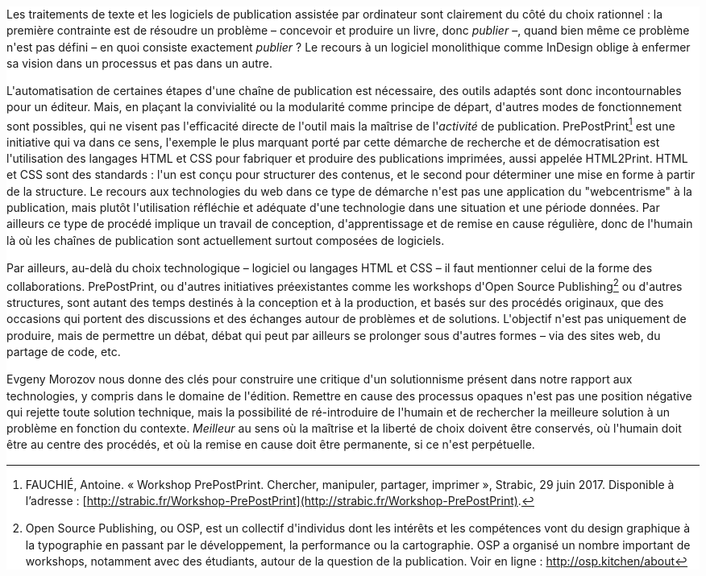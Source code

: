 Les traitements de texte et les logiciels de publication assistée par ordinateur sont clairement du côté du choix rationnel : la première contrainte est de résoudre un problème – concevoir et produire un livre, donc *publier* –, quand bien même ce problème n'est pas défini – en quoi consiste exactement *publier* ? Le recours à un logiciel monolithique comme InDesign oblige à enfermer sa vision dans un processus et pas dans un autre.

L'automatisation de certaines étapes d'une chaîne de publication est nécessaire, des outils adaptés sont donc incontournables pour un éditeur. Mais, en plaçant la convivialité ou la modularité comme principe de départ, d'autres modes de fonctionnement sont possibles, qui ne visent pas l'efficacité directe de l'outil mais la maîtrise de l'*activité* de publication.
PrePostPrint[^prepostprint] est une initiative qui va dans ce sens, l'exemple le plus marquant porté par cette démarche de recherche et de démocratisation est l'utilisation des langages HTML et CSS pour fabriquer et produire des publications imprimées, aussi appelée HTML2Print. HTML et CSS sont des standards : l'un est conçu pour structurer des contenus, et le second pour déterminer une mise en forme à partir de la structure.
Le recours aux technologies du web dans ce type de démarche n'est pas une application du "webcentrisme" à la publication, mais plutôt l'utilisation réfléchie et adéquate d'une technologie dans une situation et une période données. Par ailleurs ce type de procédé implique un travail de conception, d'apprentissage et de remise en cause régulière, donc de l'humain là où les chaînes de publication sont actuellement surtout composées de logiciels.

Par ailleurs, au-delà du choix technologique – logiciel ou langages HTML et CSS – il faut mentionner celui de la forme des collaborations. PrePostPrint, ou d'autres initiatives préexistantes comme les workshops d'Open Source Publishing[^osp] ou d'autres structures, sont autant des temps destinés à la conception et à la production, et basés sur des procédés originaux, que des occasions qui portent des discussions et des échanges autour de problèmes et de solutions. L'objectif n'est pas uniquement de produire, mais de permettre un débat, débat qui peut par ailleurs se prolonger sous d'autres formes – via des sites web, du partage de code, etc.

Evgeny Morozov nous donne des clés pour construire une critique d'un solutionnisme présent dans notre rapport aux technologies, y compris dans le domaine de l'édition. Remettre en cause des processus opaques n'est pas une position négative qui rejette toute solution technique, mais la possibilité de ré-introduire de l'humain et de rechercher la meilleure solution à un problème en fonction du contexte. *Meilleur* au sens où la maîtrise et la liberté de choix doivent être conservés, où l'humain doit être au centre des procédés, et où la remise en cause doit être permanente, si ce n'est perpétuelle.

[^silicon-circus]: C'est ainsi qu'est présenté le blog Silicon Circus, auquel participe grandement Evgeny Morozov, et hébergé par *Le Monde diplomatique*. Voir en ligne : [http://blog.mondediplo.net/-Silicon-circus-](http://blog.mondediplo.net/-Silicon-circus-)
[^pour-tout-resoudre]: MOROZOV, Evgeny. *Pour tout résoudre cliquez ici : l’aberration du solutionnisme technologique*. Limoges : Fyp, 2014. 349 p.
[^sadin]: Il faut noter combien les critiques ou les *pessimistes* du numérique sont plus nombreux depuis plusieurs années : le très médiatique écrivain et philosophe Éric Sadin et sa critique de la "Siliconisation du monde" et du "technopouvoir", les activités des Éditions L'Échappée, ou encore certains écrits du philosophe Bernard Stiegler.
[^tim-wu]:WU, Tim. Book review: ‘To Save Everything, Click Here’ by Evgeny Morozov. *Washington Post*. 12 avril 2013. Disponible à l'adresse : https://www.washingtonpost.com/opinions/book-review-to-save-everything-click-here-by-evgeny-morozov/2013/04/12/0e82400a-9ac9-11e2-9a79-eb5280c81c63_story.html
[^ivan-illich]: Ivan Illich est un penseur de l'écologie politique du vingtième siècle. Parmi ses nombreux travaux et ouvrages, il a notamment mis en place une critique de la société industrielle et du fonctionnement de ses structures (école, médecine, transports).
[^jane-jacobs]: Jane Jacobs est une auteure et philosophe américaine de l'urbanisme et de l'architecture. Ses études et théories, basées sur l'observation, ont eu une influence importante sur l'urbanisme nord-américain.
[^michael-oakeshott]: Michael Oakeshott est un historien et philosophe anglais dont les travaux se sont principalement concentrés sur la pensée politique, l'éducation, la philosophie de l'histoire ou encore la religion.
[^hans-jonas]: Hans Jonas est un philosophe allemand. *Le Principe responsabilité* est son ouvrage le plus connu, il aborde la question de la technique en relation avec l'existence de l'humanité.
[^james-scott]: James Scott est un chercheur américain dans le domaine des sciences politiques.
[^albert-hirschman]: Albert Hirschman est un économiste américain dont les recherches ont porté sur l'économie du développement ou l'économie politique.
[^nicholas-carr]: Nicholas Carr est un auteur américain connu entre autres pour son article "Is Google Making Us Stupid?" publié en 2008 dans The Atlantic, portant sur les effets néfastes que pourrait avoir Internet sur notre cerveau.
[^clay-shirky]: Clay Shirky est un journaliste américain spécialisé dans les nouvelles technologies de l'information et de la communication. Il est l'auteur de *Here Comes Everybody: The Power of Organizing Without Organizations*, publié en 2008, qui compare le phénomène lié aux plateformes de blog et aux réseaux sociaux avec l'apparition de l'imprimerie.
[^elizabeth-eisenstein]: Elizabeth Eisenstein est une historienne américaine dont les travaux les plus connus concernent l'histoire de l'imprimerie.

[^critique-eisenstein]: "Les limites de l'approche d'Eisenstein ont été soulignées par de nombreux universitaires et demeurent très pertinentes dans le débat actuel sur internet. Le premier à tirer le signal d'alarme, en 1980 (soit un an après la publication du livre) fut l'intellectuel et historien Anthony Grafton. Il vilipenda Eisenstein pour avoir 'tirer de ses sources les faits et déclarations semblant répondre à ses besoins polémiques immédiats'." In MOROZOV, Evgeny. *Pour tout résoudre cliquez ici : l’aberration du solutionnisme technologique*. Limoges : Fyp, 2014. 349 p.
[^prepostprint]: FAUCHIÉ, Antoine. « Workshop PrePostPrint. Chercher, manipuler, partager, imprimer », Strabic, 29 juin 2017. Disponible à l’adresse : [http://strabic.fr/Workshop-PrePostPrint](http://strabic.fr/Workshop-PrePostPrint).
[^osp]: Open Source Publishing, ou OSP, est un collectif d'individus dont les intérêts et les compétences vont du design graphique à la typographie en passant par le développement, la performance ou la cartographie. OSP a organisé un nombre important de workshops, notamment avec des étudiants, autour de la question de la publication. Voir en ligne : http://osp.kitchen/about